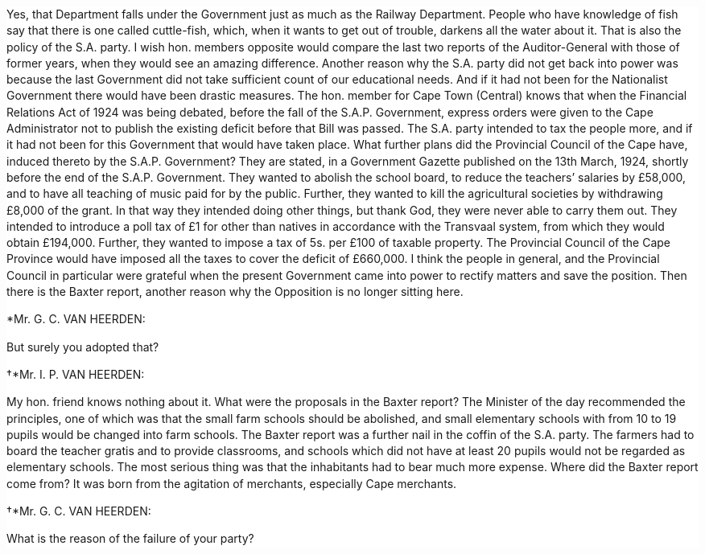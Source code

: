 <p>Yes, that Department falls under the Government just as much as the Railway Department. People who have knowledge of fish say that there is one called cuttle-fish, which, when it wants to get out of trouble, darkens all the water about it. That is also the policy of the S.A. party. I wish hon. members opposite would compare the last two reports of the Auditor-General with those of former years, when they would see an amazing difference. Another reason why the S.A. party did not get back into power was because the last Government did not take sufficient count of our educational needs. And if it had not been for the Nationalist Government there would have been drastic measures. The hon. member for Cape Town (Central) knows that when the Financial Relations Act of 1924 was being debated, before the fall of the S.A.P. Government, express orders were given to the Cape Administrator not to publish the existing deficit before that Bill was passed. The S.A. party intended to tax the people more, and if it had not been for this Government that would have taken place. What further plans did the Provincial Council of the Cape have, induced thereto by the S.A.P. Government? They are stated, in a Government Gazette published on the 13th March, 1924, shortly before the end of the S.A.P. Government. They wanted to abolish the school board, to reduce the teachers&#x2019; salaries by &#x00A3;58,000, and to have all teaching of music paid for by the public. Further, they wanted to kill the agricultural societies by withdrawing &#x00A3;8,000 of the grant. In that way they intended doing other things, but thank God, they were never able to carry them out. They intended to introduce a poll tax of &#x00A3;1 for other than natives in accordance with the Transvaal system, from which they would obtain &#x00A3;194,000. Further, they wanted to impose a tax of 5s. per &#x00A3;100 of taxable property. The Provincial Council of the Cape Province would have imposed all the taxes to cover the deficit of &#x00A3;660,000. I think the people in general, and the Provincial Council in particular were grateful when the present Government came into power to rectify matters and save the position. Then there is the Baxter report, another reason why the Opposition is no longer sitting here.</p>

</speech>

<speech by="#van_heerden">

<from>*Mr. <person refersTo="hansard_za">G. C. VAN HEERDEN</person>:</from>

<p>But surely you adopted that?</p>

</speech>

<speech by="#van_heerden">

<from>&#x2020;*Mr. <person refersTo="hansard_za">I. P. VAN HEERDEN</person>:</from>

<p>My hon. friend knows nothing about it. What were the proposals in the Baxter report? The Minister of the day recommended the principles, one of which was that the small farm schools should be abolished, and small elementary schools with from 10 to 19 pupils would be changed into farm schools. The Baxter report was a further nail in the coffin of the S.A. party. The farmers had to board the teacher gratis and to provide classrooms, and schools which did not have at least 20 pupils would not be regarded as elementary schools. The most serious thing was that the inhabitants had to bear much more expense. Where did the Baxter report come from? It was born from the agitation of merchants, especially Cape merchants.</p>

</speech>

<speech by="#van_heerden">

<from>&#x2020;*Mr. <person refersTo="hansard_za">G. C. VAN HEERDEN</person>:</from>

<p>What is the reason of the failure of your party?</p>

</speech>
